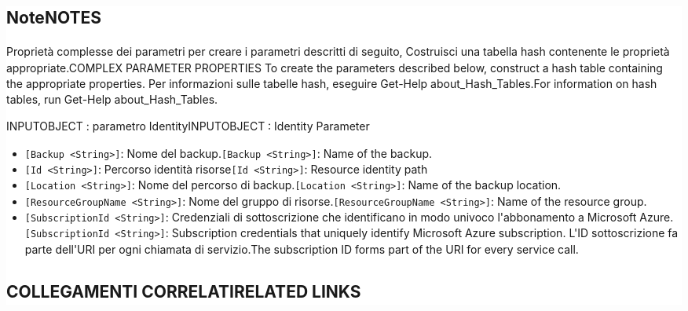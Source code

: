 

## <span data-ttu-id="db69c-140">Note</span><span class="sxs-lookup"><span data-stu-id="db69c-140">NOTES</span></span>

<span data-ttu-id="db69c-141">Proprietà complesse dei parametri per creare i parametri descritti di seguito, Costruisci una tabella hash contenente le proprietà appropriate.</span><span class="sxs-lookup"><span data-stu-id="db69c-141">COMPLEX PARAMETER PROPERTIES To create the parameters described below, construct a hash table containing the appropriate properties.</span></span> <span data-ttu-id="db69c-142">Per informazioni sulle tabelle hash, eseguire Get-Help about_Hash_Tables.</span><span class="sxs-lookup"><span data-stu-id="db69c-142">For information on hash tables, run Get-Help about_Hash_Tables.</span></span>

<span data-ttu-id="db69c-143">INPUTOBJECT <IBackupAdminIdentity> : parametro Identity</span><span class="sxs-lookup"><span data-stu-id="db69c-143">INPUTOBJECT <IBackupAdminIdentity>: Identity Parameter</span></span>
  - <span data-ttu-id="db69c-144">`[Backup <String>]`: Nome del backup.</span><span class="sxs-lookup"><span data-stu-id="db69c-144">`[Backup <String>]`: Name of the backup.</span></span>
  - <span data-ttu-id="db69c-145">`[Id <String>]`: Percorso identità risorse</span><span class="sxs-lookup"><span data-stu-id="db69c-145">`[Id <String>]`: Resource identity path</span></span>
  - <span data-ttu-id="db69c-146">`[Location <String>]`: Nome del percorso di backup.</span><span class="sxs-lookup"><span data-stu-id="db69c-146">`[Location <String>]`: Name of the backup location.</span></span>
  - <span data-ttu-id="db69c-147">`[ResourceGroupName <String>]`: Nome del gruppo di risorse.</span><span class="sxs-lookup"><span data-stu-id="db69c-147">`[ResourceGroupName <String>]`: Name of the resource group.</span></span>
  - <span data-ttu-id="db69c-148">`[SubscriptionId <String>]`: Credenziali di sottoscrizione che identificano in modo univoco l'abbonamento a Microsoft Azure.</span><span class="sxs-lookup"><span data-stu-id="db69c-148">`[SubscriptionId <String>]`: Subscription credentials that uniquely identify Microsoft Azure subscription.</span></span> <span data-ttu-id="db69c-149">L'ID sottoscrizione fa parte dell'URI per ogni chiamata di servizio.</span><span class="sxs-lookup"><span data-stu-id="db69c-149">The subscription ID forms part of the URI for every service call.</span></span>

## <span data-ttu-id="db69c-150">COLLEGAMENTI CORRELATI</span><span class="sxs-lookup"><span data-stu-id="db69c-150">RELATED LINKS</span></span>

